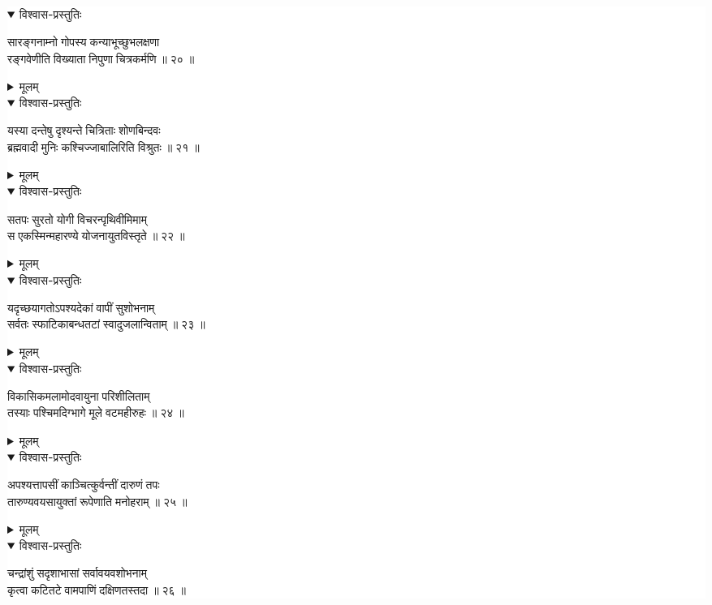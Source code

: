 

<details open><summary>विश्वास-प्रस्तुतिः</summary>

सारङ्गनाम्नो गोपस्य कन्याभूच्छुभलक्षणा  
रङ्गवेणीति विख्याता निपुणा चित्रकर्मणि ॥ २० ॥
</details>

<details><summary>मूलम्</summary></details>



<details open><summary>विश्वास-प्रस्तुतिः</summary>

यस्या दन्तेषु दृश्यन्ते चित्रिताः शोणबिन्दवः  
ब्रह्मवादी मुनिः कश्चिज्जाबालिरिति विश्रुतः ॥ २१ ॥
</details>

<details><summary>मूलम्</summary></details>



<details open><summary>विश्वास-प्रस्तुतिः</summary>

सतपः सुरतो योगी विचरन्पृथिवीमिमाम्  
स एकस्मिन्महारण्ये योजनायुतविस्तृते ॥ २२ ॥
</details>

<details><summary>मूलम्</summary></details>



<details open><summary>विश्वास-प्रस्तुतिः</summary>

यदृच्छयागतोऽपश्यदेकां वापीं सुशोभनाम्  
सर्वतः स्फाटिकाबन्धतटां स्वादुजलान्विताम् ॥ २३ ॥
</details>

<details><summary>मूलम्</summary></details>



<details open><summary>विश्वास-प्रस्तुतिः</summary>

विकासिकमलामोदवायुना परिशीलिताम्  
तस्याः पश्चिमदिग्भागे मूले वटमहीरुहः ॥ २४ ॥
</details>

<details><summary>मूलम्</summary></details>



<details open><summary>विश्वास-प्रस्तुतिः</summary>

अपश्यत्तापसीं काञ्चित्कुर्वन्तीं दारुणं तपः  
तारुण्यवयसायुक्तां रूपेणाति मनोहराम् ॥ २५ ॥
</details>

<details><summary>मूलम्</summary></details>



<details open><summary>विश्वास-प्रस्तुतिः</summary>

चन्द्रांशुं सदृशाभासां सर्वावयवशोभनाम्  
कृत्वा कटितटे वामपाणिं दक्षिणतस्तदा ॥ २६ ॥
</details>
